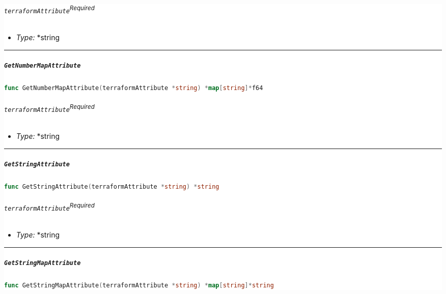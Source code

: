 ###### `terraformAttribute`<sup>Required</sup> <a name="terraformAttribute" id="rhizo-co-terraform-provider-oci.dataOciDevopsBuildRuns.DataOciDevopsBuildRunsBuildRunSummaryCollectionItemsBuildRunArgumentsItemsOutputReference.getNumberListAttribute.parameter.terraformAttribute"></a>

- *Type:* *string

---

##### `GetNumberMapAttribute` <a name="GetNumberMapAttribute" id="rhizo-co-terraform-provider-oci.dataOciDevopsBuildRuns.DataOciDevopsBuildRunsBuildRunSummaryCollectionItemsBuildRunArgumentsItemsOutputReference.getNumberMapAttribute"></a>

```go
func GetNumberMapAttribute(terraformAttribute *string) *map[string]*f64
```

###### `terraformAttribute`<sup>Required</sup> <a name="terraformAttribute" id="rhizo-co-terraform-provider-oci.dataOciDevopsBuildRuns.DataOciDevopsBuildRunsBuildRunSummaryCollectionItemsBuildRunArgumentsItemsOutputReference.getNumberMapAttribute.parameter.terraformAttribute"></a>

- *Type:* *string

---

##### `GetStringAttribute` <a name="GetStringAttribute" id="rhizo-co-terraform-provider-oci.dataOciDevopsBuildRuns.DataOciDevopsBuildRunsBuildRunSummaryCollectionItemsBuildRunArgumentsItemsOutputReference.getStringAttribute"></a>

```go
func GetStringAttribute(terraformAttribute *string) *string
```

###### `terraformAttribute`<sup>Required</sup> <a name="terraformAttribute" id="rhizo-co-terraform-provider-oci.dataOciDevopsBuildRuns.DataOciDevopsBuildRunsBuildRunSummaryCollectionItemsBuildRunArgumentsItemsOutputReference.getStringAttribute.parameter.terraformAttribute"></a>

- *Type:* *string

---

##### `GetStringMapAttribute` <a name="GetStringMapAttribute" id="rhizo-co-terraform-provider-oci.dataOciDevopsBuildRuns.DataOciDevopsBuildRunsBuildRunSummaryCollectionItemsBuildRunArgumentsItemsOutputReference.getStringMapAttribute"></a>

```go
func GetStringMapAttribute(terraformAttribute *string) *map[string]*string
```
